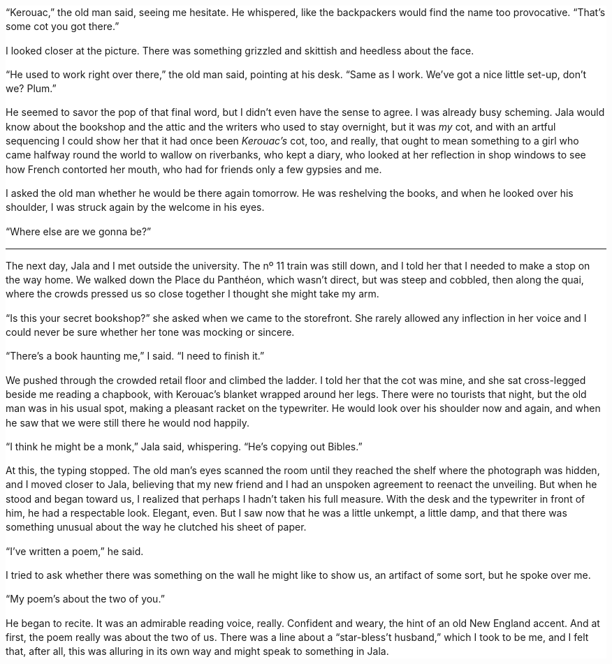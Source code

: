 “Kerouac,” the old man said, seeing me hesitate. He whispered, like the backpackers would find the name too provocative. “That’s some cot you got there.”

I looked closer at the picture. There was something grizzled and skittish and heedless about the face.

“He used to work right over there,” the old man said, pointing at his desk. “Same as I work. We’ve got a nice little set-up, don’t we? Plum.”

He seemed to savor the pop of that final word, but I didn’t even have the sense to agree. I was already busy scheming. Jala would know about the bookshop and the attic and the writers who used to stay overnight, but it was <em>my</em> cot, and with an artful sequencing I could show her that it had once been <em>Kerouac’s</em> cot, too, and really, that ought to mean something to a girl who came halfway round the world to wallow on riverbanks, who kept a diary, who looked at her reflection in shop windows to see how French contorted her mouth, who had for friends only a few gypsies and me.

I asked the old man whether he would be there again tomorrow. He was reshelving the books, and when he looked over his shoulder, I was struck again by the welcome in his eyes. 

“Where else are we gonna be?”

***

The next day, Jala and I met outside the university. The nº 11 train was still down, and I told her that I needed to make a stop on the way home. We walked down the Place du Panthéon, which wasn’t direct, but was steep and cobbled, then along the quai, where the crowds pressed us so close together I thought she might take my arm.

“Is this your secret bookshop?” she asked when we came to the storefront. She rarely allowed any inflection in her voice and I could never be sure whether her tone was mocking or sincere.

“There’s a book haunting me,” I said. “I need to finish it.”

We pushed through the crowded retail floor and climbed the ladder. I told her that the cot was mine, and she sat cross-legged beside me reading a chapbook, with Kerouac’s blanket wrapped around her legs. There were no tourists that night, but the old man was in his usual spot, making a pleasant racket on the typewriter. He would look over his shoulder now and again, and when he saw that we were still there he would nod happily.

“I think he might be a monk,” Jala said, whispering. “He’s copying out Bibles.”

At this, the typing stopped. The old man’s eyes scanned the room until they reached the shelf where the photograph was hidden, and I moved closer to Jala, believing that my new friend and I had an unspoken agreement to reenact the unveiling. But when he stood and began toward us, I realized that perhaps I hadn’t taken his full measure. With the desk and the typewriter in front of him, he had a respectable look. Elegant, even. But I saw now that he was a little unkempt, a little damp, and that there was something unusual about the way he clutched his sheet of paper. 

“I’ve written a poem,” he said.

I tried to ask whether there was something on the wall he might like to show us, an artifact of some sort, but he spoke over me. 

“My poem’s about the two of you.” 

He began to recite. It was an admirable reading voice, really. Confident and weary, the hint of an old New England accent. And at first, the poem really was about the two of us. There was a line about a “star-bless’t husband,” which I took to be me, and I felt that, after all, this was alluring in its own way and might speak to something in Jala.
